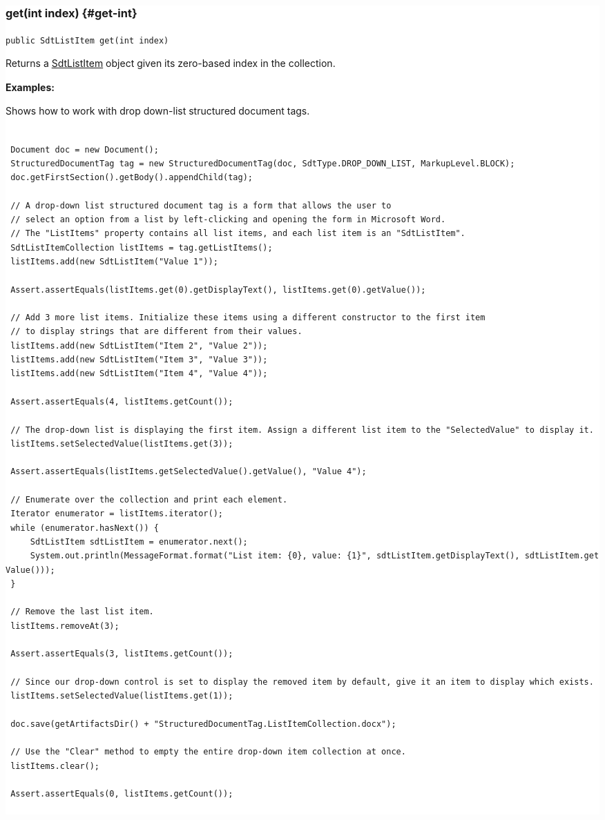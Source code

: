 ### get(int index) {#get-int}
```
public SdtListItem get(int index)
```


Returns a [SdtListItem](../../com.aspose.words/sdtlistitem/) object given its zero-based index in the collection.

 **Examples:** 

Shows how to work with drop down-list structured document tags.

```

 Document doc = new Document();
 StructuredDocumentTag tag = new StructuredDocumentTag(doc, SdtType.DROP_DOWN_LIST, MarkupLevel.BLOCK);
 doc.getFirstSection().getBody().appendChild(tag);

 // A drop-down list structured document tag is a form that allows the user to
 // select an option from a list by left-clicking and opening the form in Microsoft Word.
 // The "ListItems" property contains all list items, and each list item is an "SdtListItem".
 SdtListItemCollection listItems = tag.getListItems();
 listItems.add(new SdtListItem("Value 1"));

 Assert.assertEquals(listItems.get(0).getDisplayText(), listItems.get(0).getValue());

 // Add 3 more list items. Initialize these items using a different constructor to the first item
 // to display strings that are different from their values.
 listItems.add(new SdtListItem("Item 2", "Value 2"));
 listItems.add(new SdtListItem("Item 3", "Value 3"));
 listItems.add(new SdtListItem("Item 4", "Value 4"));

 Assert.assertEquals(4, listItems.getCount());

 // The drop-down list is displaying the first item. Assign a different list item to the "SelectedValue" to display it.
 listItems.setSelectedValue(listItems.get(3));

 Assert.assertEquals(listItems.getSelectedValue().getValue(), "Value 4");

 // Enumerate over the collection and print each element.
 Iterator enumerator = listItems.iterator();
 while (enumerator.hasNext()) {
     SdtListItem sdtListItem = enumerator.next();
     System.out.println(MessageFormat.format("List item: {0}, value: {1}", sdtListItem.getDisplayText(), sdtListItem.getValue()));
 }

 // Remove the last list item.
 listItems.removeAt(3);

 Assert.assertEquals(3, listItems.getCount());

 // Since our drop-down control is set to display the removed item by default, give it an item to display which exists.
 listItems.setSelectedValue(listItems.get(1));

 doc.save(getArtifactsDir() + "StructuredDocumentTag.ListItemCollection.docx");

 // Use the "Clear" method to empty the entire drop-down item collection at once.
 listItems.clear();

 Assert.assertEquals(0, listItems.getCount());
 
```